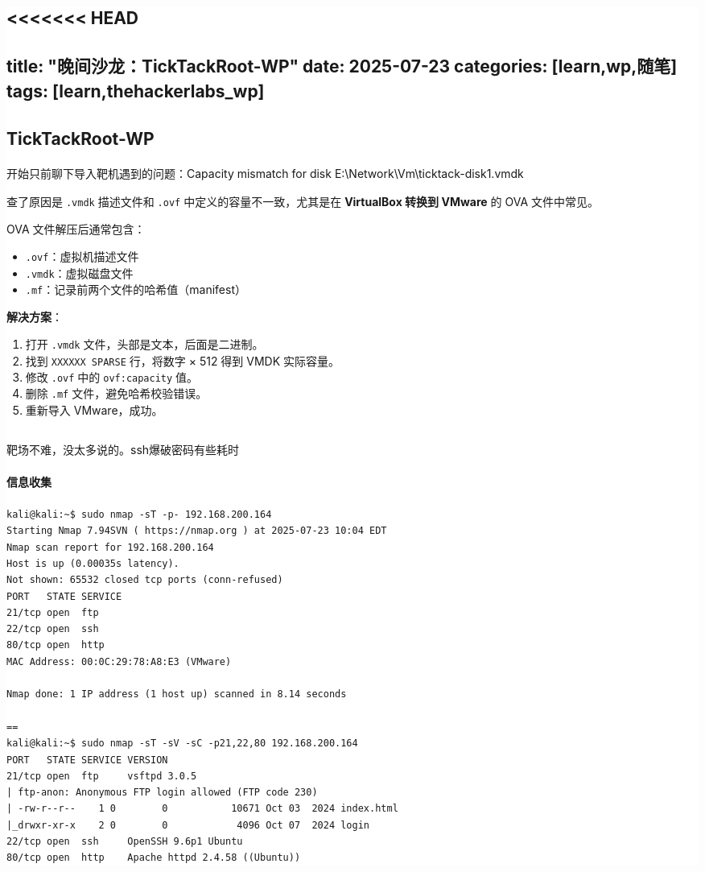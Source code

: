 <<<<<<< HEAD
---
title: "晚间沙龙：TickTackRoot-WP"
date: 2025-07-23
categories: [learn,wp,随笔]
tags: [learn,thehackerlabs_wp]
---

## TickTackRoot-WP

开始只前聊下导入靶机遇到的问题：Capacity mismatch for disk E:\Network\Vm\\ticktack-disk1.vmdk

查了原因是 `.vmdk` 描述文件和 `.ovf` 中定义的容量不一致，尤其是在 **VirtualBox 转换到 VMware** 的 OVA 文件中常见。

OVA 文件解压后通常包含：
- `.ovf`：虚拟机描述文件
- `.vmdk`：虚拟磁盘文件
- `.mf`：记录前两个文件的哈希值（manifest）

**解决方案**：
1. 打开 `.vmdk` 文件，头部是文本，后面是二进制。
2. 找到 `XXXXXX SPARSE` 行，将数字 × 512 得到 VMDK 实际容量。
3. 修改 `.ovf` 中的 `ovf:capacity` 值。
4. 删除 `.mf` 文件，避免哈希校验错误。
5. 重新导入 VMware，成功。

## 

靶场不难，没太多说的。ssh爆破密码有些耗时

#### 信息收集

```shell
kali@kali:~$ sudo nmap -sT -p- 192.168.200.164
Starting Nmap 7.94SVN ( https://nmap.org ) at 2025-07-23 10:04 EDT
Nmap scan report for 192.168.200.164
Host is up (0.00035s latency).
Not shown: 65532 closed tcp ports (conn-refused)
PORT   STATE SERVICE
21/tcp open  ftp
22/tcp open  ssh
80/tcp open  http
MAC Address: 00:0C:29:78:A8:E3 (VMware)

Nmap done: 1 IP address (1 host up) scanned in 8.14 seconds

==
kali@kali:~$ sudo nmap -sT -sV -sC -p21,22,80 192.168.200.164
PORT   STATE SERVICE VERSION
21/tcp open  ftp     vsftpd 3.0.5
| ftp-anon: Anonymous FTP login allowed (FTP code 230)
| -rw-r--r--    1 0        0           10671 Oct 03  2024 index.html
|_drwxr-xr-x    2 0        0            4096 Oct 07  2024 login
22/tcp open  ssh     OpenSSH 9.6p1 Ubuntu
80/tcp open  http    Apache httpd 2.4.58 ((Ubuntu))
```
